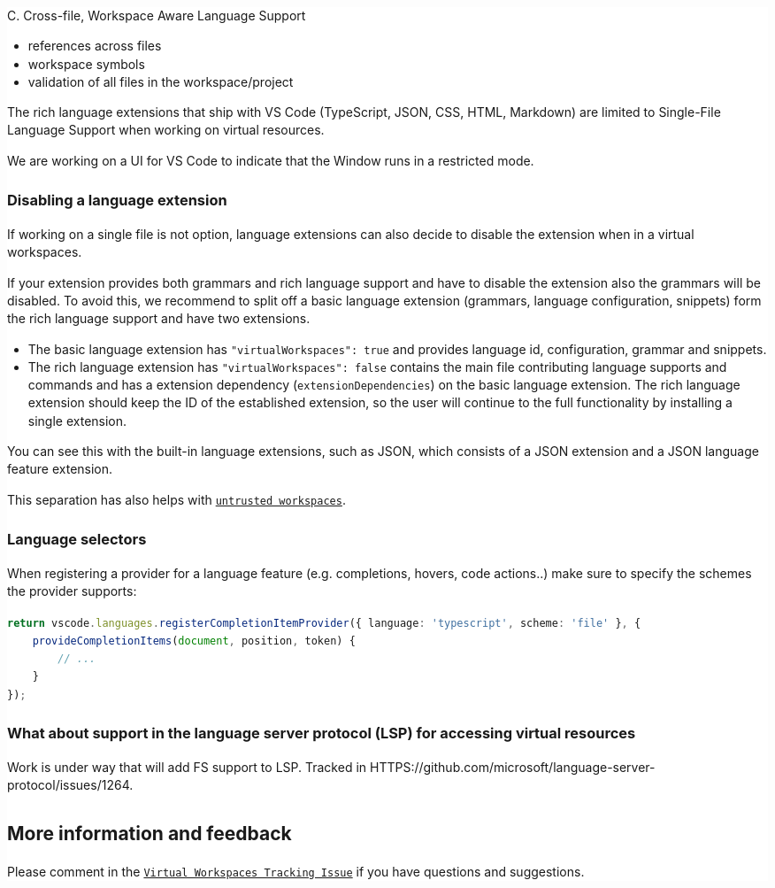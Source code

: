 C. Cross-file, Workspace Aware Language Support

-   references across files
-   workspace symbols
-   validation of all files in the workspace/project

The rich language extensions that ship with VS Code (TypeScript, JSON, CSS,
HTML, Markdown) are limited to Single-File Language Support when working on
virtual resources.

We are working on a UI for VS Code to indicate that the Window runs in a
restricted mode.

### Disabling a language extension

If working on a single file is not option, language extensions can also decide
to disable the extension when in a virtual workspaces.

If your extension provides both grammars and rich language support and have to
disable the extension also the grammars will be disabled. To avoid this, we
recommend to split off a basic language extension (grammars, language
configuration, snippets) form the rich language support and have two extensions.

-   The basic language extension has `"virtualWorkspaces": true` and provides
    language id, configuration, grammar and snippets.
-   The rich language extension has `"virtualWorkspaces": false` contains the
    main file contributing language supports and commands and has a extension
    dependency (`extensionDependencies`) on the basic language extension. The
    rich language extension should keep the ID of the established extension, so
    the user will continue to the full functionality by installing a single
    extension.

You can see this with the built-in language extensions, such as JSON, which
consists of a JSON extension and a JSON language feature extension.

This separation has also helps with
[`untrusted workspaces`](HTTPS://github.com/microsoft/vscode/issues/120251).

### Language selectors

When registering a provider for a language feature (e.g. completions, hovers,
code actions..) make sure to specify the schemes the provider supports:

```ts
return vscode.languages.registerCompletionItemProvider({ language: 'typescript', scheme: 'file' }, {
	provideCompletionItems(document, position, token) {
		// ...
	}
});
```

### What about support in the language server protocol (LSP) for accessing virtual resources

Work is under way that will add FS support to LSP. Tracked in
HTTPS://github.com/microsoft/language-server-protocol/issues/1264.

## More information and feedback

Please comment in the
[`Virtual Workspaces Tracking Issue`](HTTPS://github.com/microsoft/vscode/issues/123115)
if you have questions and suggestions.
